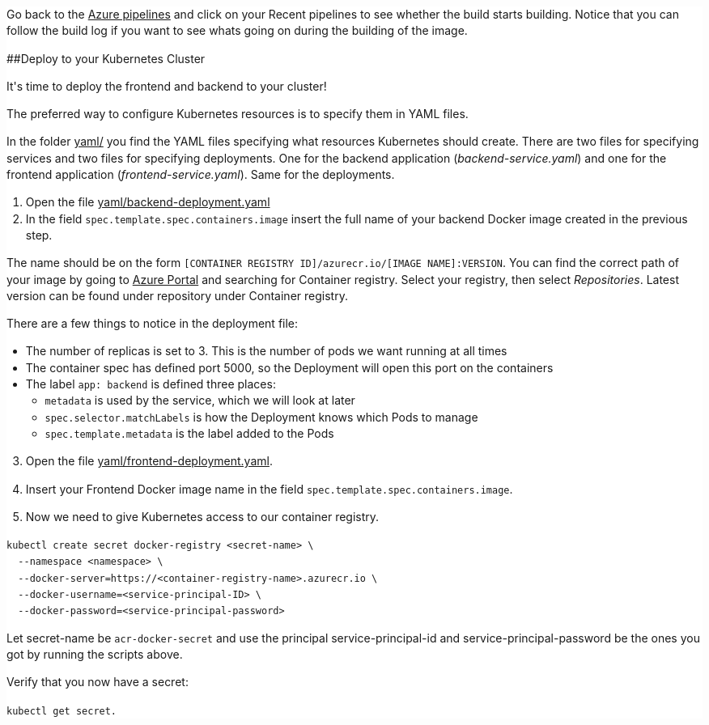 Go back to the [Azure pipelines](https://dev.azure.com/) and click on your Recent pipelines to see whether the build starts building. Notice that you can follow the build log if you want to see whats going on during the building of the image.


<a name="deploytoyourkubernetescluster"></a>

##Deploy to your Kubernetes Cluster

It's time to deploy the frontend and backend to your cluster!

The preferred way to configure Kubernetes resources is to specify them in YAML files.

In the folder [yaml/](https://github.com/pingrid/nrk-kubernetes-intro/blob/master/yaml) you find the YAML files specifying what resources Kubernetes should create.
There are two files for specifying services and two files for specifying deployments. One for the backend application (*backend-service.yaml*) and one for the frontend application (*frontend-service.yaml*).
Same for the deployments.

1. Open the file [yaml/backend-deployment.yaml](https://github.com/pingrid/nrk-kubernetes-intro/blob/master/yaml/backend-deployment.yaml)
2. In the field `spec.template.spec.containers.image` insert the full name of your backend Docker image created in the previous step. 

The name should be on the form `[CONTAINER REGISTRY ID]/azurecr.io/[IMAGE NAME]:VERSION`. 
You can find the correct path of your image by going to [Azure Portal](https://portal.azure.com/) and searching for Container registry. Select your registry, then select *Repositories*. Latest version can be found under repository under Container registry. 
 
There are a few things to notice in the deployment file:
- The number of replicas is set to 3. This is the number of pods we want running at all times
- The container spec has defined port 5000, so the Deployment will open this port on the containers
- The label `app: backend` is defined three places:
  - `metadata` is used by the service, which we will look at later
  - `spec.selector.matchLabels` is how the Deployment knows which Pods to manage
  - `spec.template.metadata` is the label added to the Pods
  
3. Open the file [yaml/frontend-deployment.yaml](https://github.com/pingrid/nrk-kubernetes-intro/blob/master/yaml/frontend-deployment.yaml). 
4. Insert your Frontend Docker image name in the field `spec.template.spec.containers.image`.  

5. Now we need to give Kubernetes access to our container registry. 


```
kubectl create secret docker-registry <secret-name> \
  --namespace <namespace> \
  --docker-server=https://<container-registry-name>.azurecr.io \
  --docker-username=<service-principal-ID> \
  --docker-password=<service-principal-password>
  ```
  
Let secret-name be `acr-docker-secret` and use the principal service-principal-id and service-principal-password be the ones you got by running the scripts above.

Verify that you now have a secret: 
```
kubectl get secret. 
``` 
